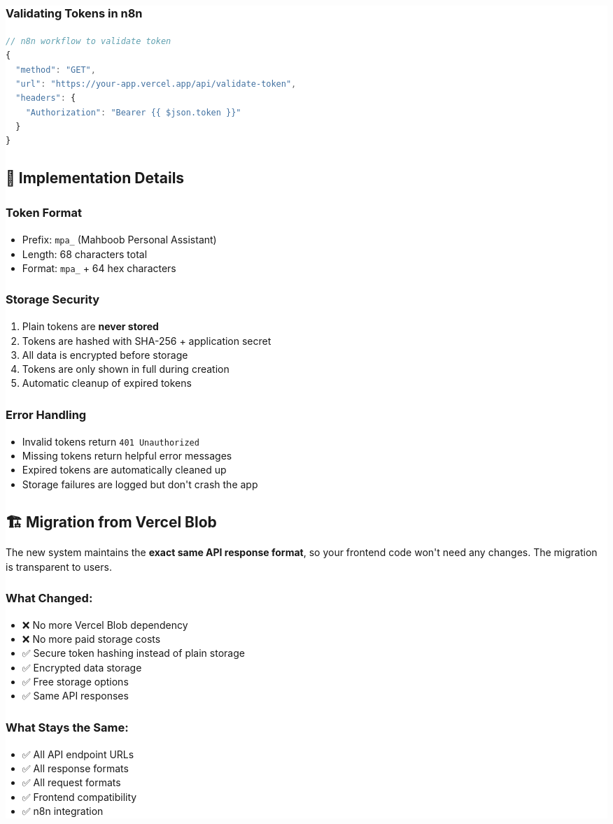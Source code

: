 ### Validating Tokens in n8n
```javascript
// n8n workflow to validate token
{
  "method": "GET",
  "url": "https://your-app.vercel.app/api/validate-token",
  "headers": {
    "Authorization": "Bearer {{ $json.token }}"
  }
}
```

## 🔨 Implementation Details

### Token Format
- Prefix: `mpa_` (Mahboob Personal Assistant)
- Length: 68 characters total
- Format: `mpa_` + 64 hex characters

### Storage Security
1. Plain tokens are **never stored**
2. Tokens are hashed with SHA-256 + application secret
3. All data is encrypted before storage
4. Tokens are only shown in full during creation
5. Automatic cleanup of expired tokens

### Error Handling
- Invalid tokens return `401 Unauthorized`
- Missing tokens return helpful error messages
- Expired tokens are automatically cleaned up
- Storage failures are logged but don't crash the app

## 🏗️ Migration from Vercel Blob

The new system maintains the **exact same API response format**, so your frontend code won't need any changes. The migration is transparent to users.

### What Changed:
- ❌ No more Vercel Blob dependency
- ❌ No more paid storage costs
- ✅ Secure token hashing instead of plain storage
- ✅ Encrypted data storage
- ✅ Free storage options
- ✅ Same API responses

### What Stays the Same:
- ✅ All API endpoint URLs
- ✅ All response formats
- ✅ All request formats
- ✅ Frontend compatibility
- ✅ n8n integration
